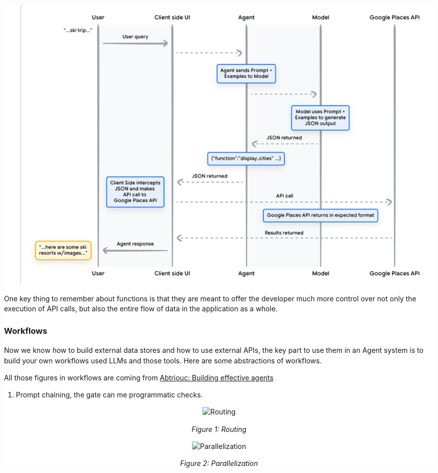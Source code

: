 ![all](ski_agent.png)

One key thing to remember about functions is that they are meant to offer the developer much more control over not only the execution of API calls, but also the entire flow of data in the application as a whole. 

### Workflows

Now we know how to build external data stores and how to use external APIs, the key part to use them in an Agent system is to build your own workflows used LLMs and those tools. Here are some abstractions of workflows.

All those figures in workflows are coming from  [Abtriouc: Building effective agents](https://www.anthropic.com/research/building-effective-agents)

1. Prompt chaining, the gate can me programmatic checks.
<div style="text-align: center;">
  <img src="{{ site.baseurl }}/_blogs/asserts/images/image-1.png" alt="Routing" style="width: 80%;" />
  <p><em>Figure 1: Routing</em></p>
</div>

<div style="text-align: center;">
  <img src="{{ site.baseurl }}/_blogs/asserts/images/image-2.png" alt="Parallelization" style="width: 80%;" />
  <p><em>Figure 2: Parallelization</em></p>
</div>
